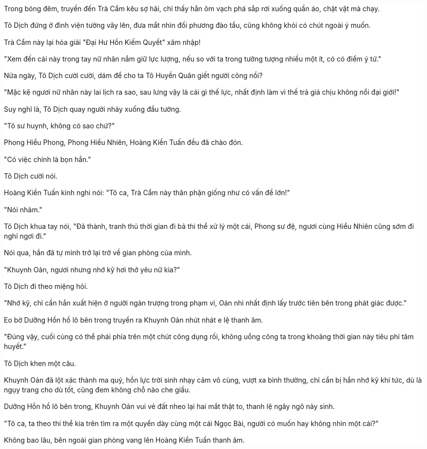 Trong bóng đêm, truyền đến Trà Cẩm kêu sợ hãi, chỉ thấy hắn ôm vạch phá sắp rơi xuống quần áo, chật vật mà chạy.

Tô Dịch đứng ở đình viện tường vây lên, đưa mắt nhìn đối phương đào tẩu, cũng không khỏi có chút ngoài ý muốn.

Trà Cẩm này lại hóa giải "Đại Hư Hồn Kiếm Quyết" xâm nhập!

"Xem đến cái này trong tay nữ nhân nắm giữ lực lượng, nếu so với ta trong tưởng tượng nhiều một ít, có có điểm ý tứ."

Nửa ngày, Tô Dịch cười cười, dám để cho ta Tô Huyền Quân giết người cõng nồi?

"Mặc kệ ngươi nữ nhân này lai lịch ra sao, sau lưng vậy là cái gì thế lực, nhất định làm vì thế trả giá chịu không nổi đại giới!"

Suy nghĩ là, Tô Dịch quay người nhảy xuống đầu tường.

"Tô sư huynh, không có sao chứ?"

Phong Hiểu Phong, Phong Hiểu Nhiên, Hoàng Kiền Tuấn đều đã chào đón.

"Có việc chính là bọn hắn."

Tô Dịch cười nói.

Hoàng Kiền Tuấn kinh nghi nói: "Tô ca, Trà Cẩm này thân phận giống như có vấn đề lớn!"

"Nói nhảm."

Tô Dịch khua tay nói, "Đã thành, tranh thủ thời gian đi bả thi thể xử lý một cái, Phong sư đệ, ngươi cùng Hiểu Nhiên cũng sớm đi nghỉ ngơi đi."

Nói qua, hắn đã tự mình trở lại trở về gian phòng của mình.

"Khuynh Oản, ngươi nhưng nhớ kỹ hơi thở yêu nữ kia?"

Tô Dịch đi theo miệng hỏi.

"Nhớ kỹ, chỉ cần hắn xuất hiện ở người ngàn trượng trong phạm vi, Oản nhi nhất định lấy trước tiên bên trong phát giác được."

Eo bờ Dưỡng Hồn hồ lô bên trong truyền ra Khuynh Oản nhút nhát e lệ thanh âm.

"Đúng vậy, cuối cùng có thể phái phía trên một chút công dụng rồi, không uổng công ta trong khoảng thời gian này tiêu phí tâm huyết."

Tô Dịch khen một câu.

Khuynh Oản đã lột xác thành ma quỷ, hồn lực trời sinh nhạy cảm vô cùng, vượt xa bình thường, chỉ cần bị hắn nhớ kỹ khí tức, dù là ngụy trang cho dù tốt, cũng đem không chỗ nào che giấu.

Dưỡng Hồn hồ lô bên trong, Khuynh Oản vui vẻ đất nheo lại hai mắt thật to, thanh lệ ngây ngô nảy sinh.

"Tô ca, ta theo thi thể kia trên tìm ra một quyển dày cùng một cái Ngọc Bài, người có muốn hay không nhìn một cái?"

Không bao lâu, bên ngoài gian phòng vang lên Hoàng Kiền Tuấn thanh âm.




